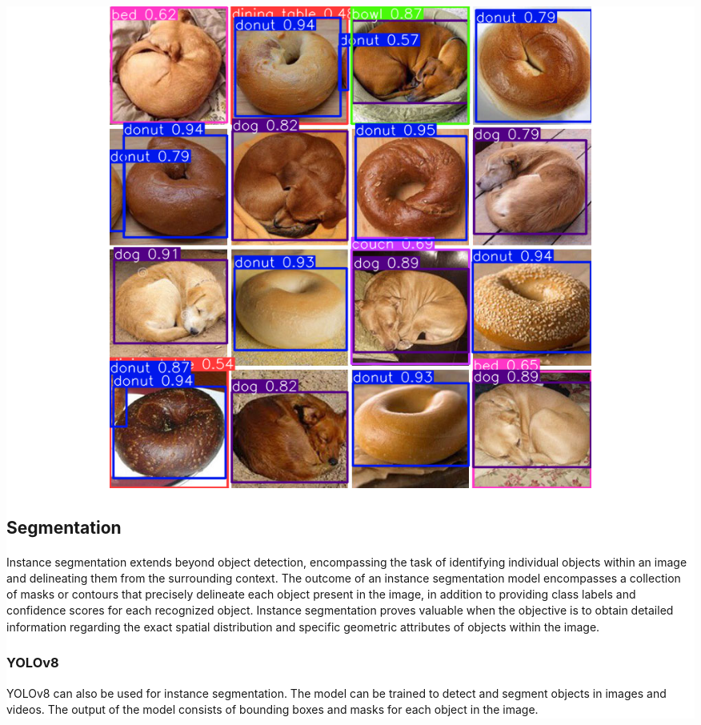 <p align="center"><img src='Assets/yolov8_output.png' width = '70%'></p>

## Segmentation
Instance segmentation extends beyond object detection, encompassing the task of identifying individual objects within an image and delineating them from the surrounding context. The outcome of an instance segmentation model encompasses a collection of masks or contours that precisely delineate each object present in the image, in addition to providing class labels and confidence scores for each recognized object. Instance segmentation proves valuable when the objective is to obtain detailed information regarding the exact spatial distribution and specific geometric attributes of objects within the image.

### YOLOv8

YOLOv8 can also be used for instance segmentation. The model can be trained to detect and segment objects in images and videos. The output of the model consists of bounding boxes and masks for each object in the image.
